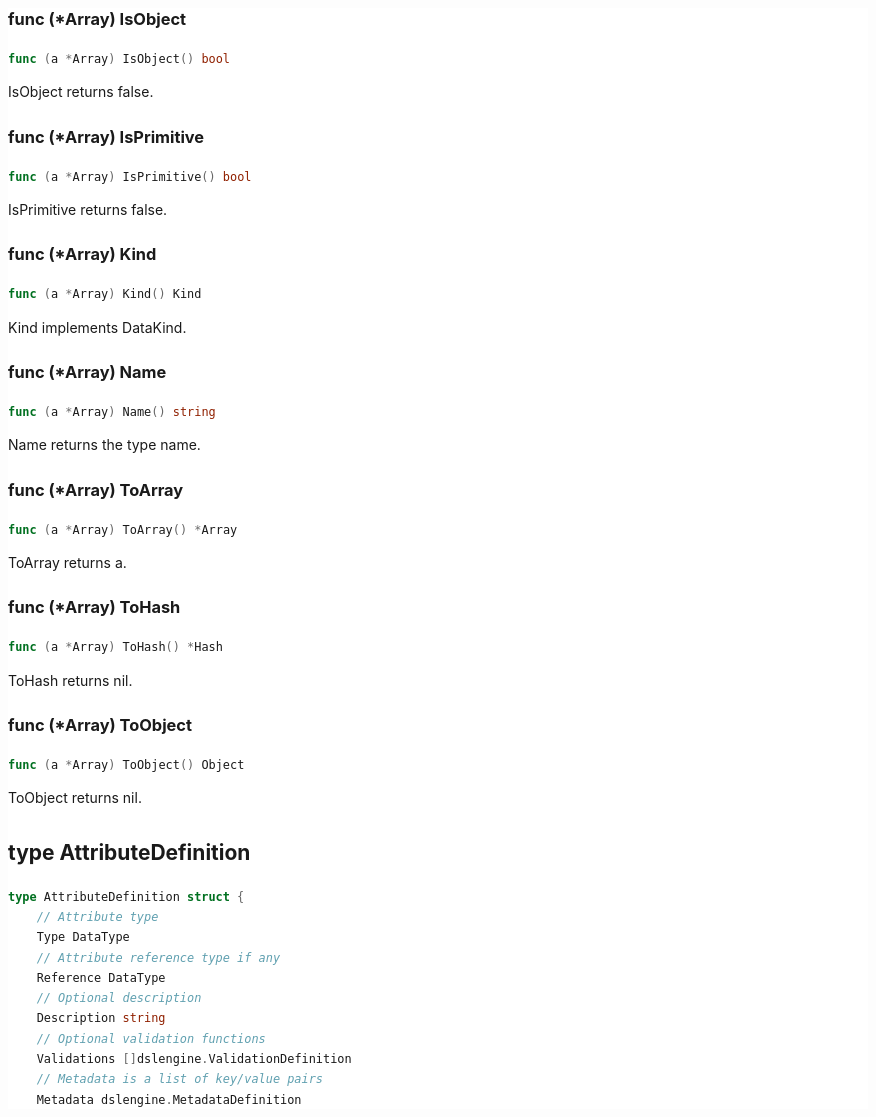 

### func (\*Array) IsObject
``` go
func (a *Array) IsObject() bool
```
IsObject returns false.



### func (\*Array) IsPrimitive
``` go
func (a *Array) IsPrimitive() bool
```
IsPrimitive returns false.



### func (\*Array) Kind
``` go
func (a *Array) Kind() Kind
```
Kind implements DataKind.



### func (\*Array) Name
``` go
func (a *Array) Name() string
```
Name returns the type name.



### func (\*Array) ToArray
``` go
func (a *Array) ToArray() *Array
```
ToArray returns a.



### func (\*Array) ToHash
``` go
func (a *Array) ToHash() *Hash
```
ToHash returns nil.



### func (\*Array) ToObject
``` go
func (a *Array) ToObject() Object
```
ToObject returns nil.



## type AttributeDefinition
``` go
type AttributeDefinition struct {
    // Attribute type
    Type DataType
    // Attribute reference type if any
    Reference DataType
    // Optional description
    Description string
    // Optional validation functions
    Validations []dslengine.ValidationDefinition
    // Metadata is a list of key/value pairs
    Metadata dslengine.MetadataDefinition
```